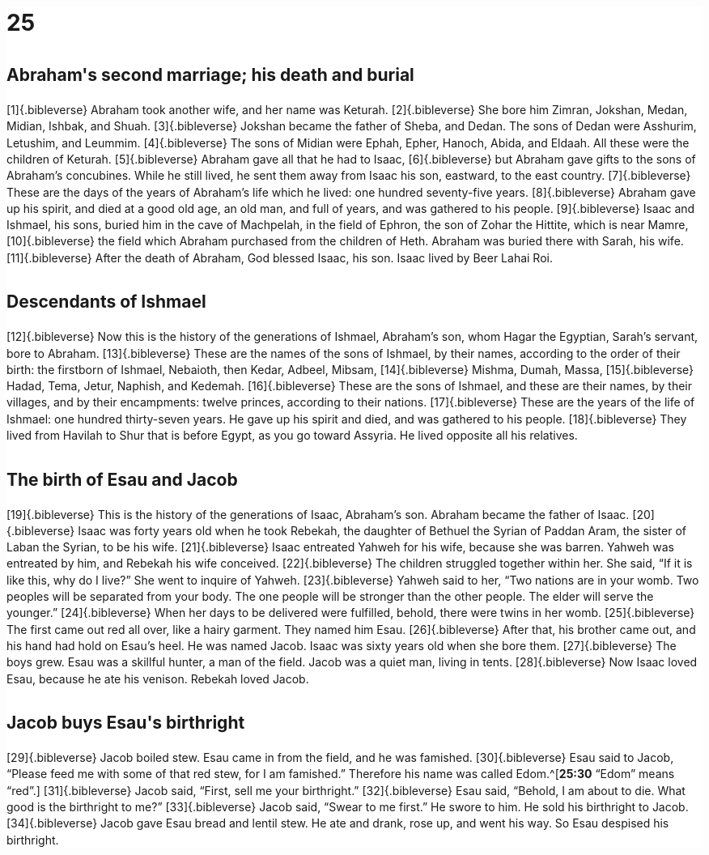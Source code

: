 # 25 
## Abraham's second marriage; his death and burial
[1]{.bibleverse} Abraham took another wife, and her name was Keturah. [2]{.bibleverse} She bore him Zimran, Jokshan, Medan, Midian, Ishbak, and Shuah. [3]{.bibleverse} Jokshan became the father of Sheba, and Dedan. The sons of Dedan were Asshurim, Letushim, and Leummim. [4]{.bibleverse} The sons of Midian were Ephah, Epher, Hanoch, Abida, and Eldaah. All these were the children of Keturah. [5]{.bibleverse} Abraham gave all that he had to Isaac, [6]{.bibleverse} but Abraham gave gifts to the sons of Abraham’s concubines. While he still lived, he sent them away from Isaac his son, eastward, to the east country. [7]{.bibleverse} These are the days of the years of Abraham’s life which he lived: one hundred seventy-five years. [8]{.bibleverse} Abraham gave up his spirit, and died at a good old age, an old man, and full of years, and was gathered to his people. [9]{.bibleverse} Isaac and Ishmael, his sons, buried him in the cave of Machpelah, in the field of Ephron, the son of Zohar the Hittite, which is near Mamre, [10]{.bibleverse} the field which Abraham purchased from the children of Heth. Abraham was buried there with Sarah, his wife. [11]{.bibleverse} After the death of Abraham, God blessed Isaac, his son. Isaac lived by Beer Lahai Roi.

## Descendants of Ishmael
[12]{.bibleverse} Now this is the history of the generations of Ishmael, Abraham’s son, whom Hagar the Egyptian, Sarah’s servant, bore to Abraham. [13]{.bibleverse} These are the names of the sons of Ishmael, by their names, according to the order of their birth: the firstborn of Ishmael, Nebaioth, then Kedar, Adbeel, Mibsam, [14]{.bibleverse} Mishma, Dumah, Massa, [15]{.bibleverse} Hadad, Tema, Jetur, Naphish, and Kedemah. [16]{.bibleverse} These are the sons of Ishmael, and these are their names, by their villages, and by their encampments: twelve princes, according to their nations. [17]{.bibleverse} These are the years of the life of Ishmael: one hundred thirty-seven years. He gave up his spirit and died, and was gathered to his people. [18]{.bibleverse} They lived from Havilah to Shur that is before Egypt, as you go toward Assyria. He lived opposite all his relatives.

## The birth of Esau and Jacob
[19]{.bibleverse} This is the history of the generations of Isaac, Abraham’s son. Abraham became the father of Isaac. [20]{.bibleverse} Isaac was forty years old when he took Rebekah, the daughter of Bethuel the Syrian of Paddan Aram, the sister of Laban the Syrian, to be his wife. [21]{.bibleverse} Isaac entreated Yahweh for his wife, because she was barren. Yahweh was entreated by him, and Rebekah his wife conceived. [22]{.bibleverse} The children struggled together within her. She said, “If it is like this, why do I live?” She went to inquire of Yahweh. [23]{.bibleverse} Yahweh said to her, “Two nations are in your womb. Two peoples will be separated from your body. The one people will be stronger than the other people. The elder will serve the younger.” [24]{.bibleverse} When her days to be delivered were fulfilled, behold, there were twins in her womb. [25]{.bibleverse} The first came out red all over, like a hairy garment. They named him Esau. [26]{.bibleverse} After that, his brother came out, and his hand had hold on Esau’s heel. He was named Jacob. Isaac was sixty years old when she bore them. [27]{.bibleverse} The boys grew. Esau was a skillful hunter, a man of the field. Jacob was a quiet man, living in tents. [28]{.bibleverse} Now Isaac loved Esau, because he ate his venison. Rebekah loved Jacob.

## Jacob buys Esau's birthright
[29]{.bibleverse} Jacob boiled stew. Esau came in from the field, and he was famished. [30]{.bibleverse} Esau said to Jacob, “Please feed me with some of that red stew, for I am famished.” Therefore his name was called Edom.^[**25:30** “Edom” means “red”.] [31]{.bibleverse} Jacob said, “First, sell me your birthright.” [32]{.bibleverse} Esau said, “Behold, I am about to die. What good is the birthright to me?” [33]{.bibleverse} Jacob said, “Swear to me first.” He swore to him. He sold his birthright to Jacob. [34]{.bibleverse} Jacob gave Esau bread and lentil stew. He ate and drank, rose up, and went his way. So Esau despised his birthright. 
